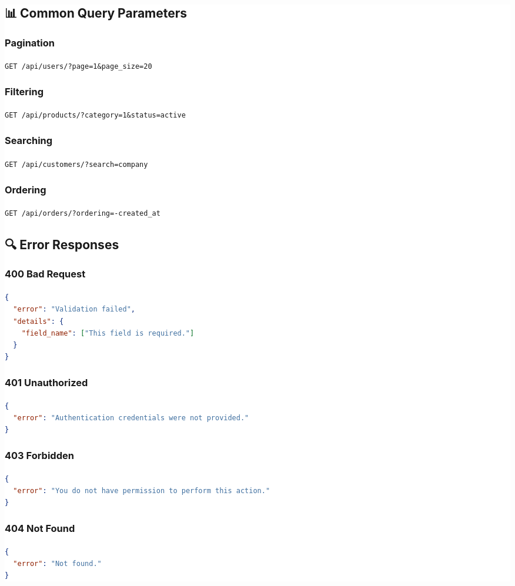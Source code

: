 ## 📊 **Common Query Parameters**

### **Pagination**
```http
GET /api/users/?page=1&page_size=20
```

### **Filtering**
```http
GET /api/products/?category=1&status=active
```

### **Searching**
```http
GET /api/customers/?search=company
```

### **Ordering**
```http
GET /api/orders/?ordering=-created_at
```

## 🔍 **Error Responses**

### **400 Bad Request**
```json
{
  "error": "Validation failed",
  "details": {
    "field_name": ["This field is required."]
  }
}
```

### **401 Unauthorized**
```json
{
  "error": "Authentication credentials were not provided."
}
```

### **403 Forbidden**
```json
{
  "error": "You do not have permission to perform this action."
}
```

### **404 Not Found**
```json
{
  "error": "Not found."
}
```

